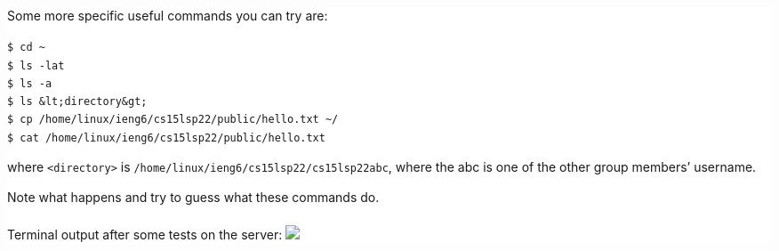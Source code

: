 Some more specific useful commands you can try are:
```
$ cd ~
$ ls -lat
$ ls -a
$ ls &lt;directory&gt;
$ cp /home/linux/ieng6/cs15lsp22/public/hello.txt ~/
$ cat /home/linux/ieng6/cs15lsp22/public/hello.txt  
```

where <code>&lt;directory&gt;</code> is <code>/home/linux/ieng6/cs15lsp22/cs15lsp22abc</code>, where the abc is one of the other group members’ username.

Note what happens and try to guess what these commands do. <br><br>
Terminal output after some tests on the server:
<img src="{{ site.baseurl}}/docs/assets/images/testing.png" width="800">    
</details>

<script src="{{ site.baseurl}}/js/autoopendetails.js"></script>
